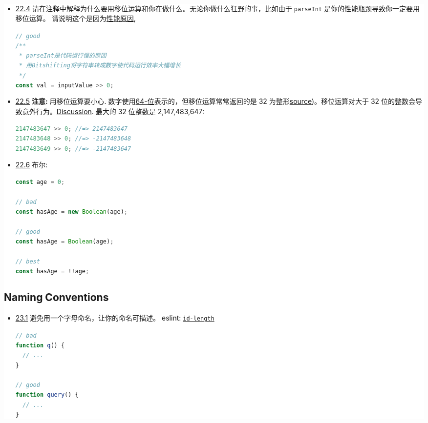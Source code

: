 <a name="22.4"></a>
<a name="coercion--comment-deviations"></a>

- [22.4](#coercion--comment-deviations) 请在注释中解释为什么要用移位运算和你在做什么。无论你做什么狂野的事，比如由于 `parseInt` 是你的性能瓶颈导致你一定要用移位运算。 请说明这个是因为[性能原因](https://jsperf.com/coercion-vs-casting/3),

  ```javascript
  // good
  /**
   * parseInt是代码运行慢的原因
   * 用Bitshifting将字符串转成数字使代码运行效率大幅增长
   */
  const val = inputValue >> 0;
  ```

<a name="22.5"></a>
<a name="coercion--bitwise"></a>

- [22.5](#coercion--bitwise) **注意:** 用移位运算要小心. 数字使用[64-位](https://es5.github.io/#x4.3.19)表示的，但移位运算常常返回的是 32 为整形[source](https://es5.github.io/#x11.7))。移位运算对大于 32 位的整数会导致意外行为。[Discussion](https://github.com/airbnb/javascript/issues/109). 最大的 32 位整数是 2,147,483,647:

  ```javascript
  2147483647 >> 0; //=> 2147483647
  2147483648 >> 0; //=> -2147483648
  2147483649 >> 0; //=> -2147483647
  ```

<a name="22.6"></a>
<a name="coercion--booleans"></a>

- [22.6](#coercion--booleans) 布尔:

  ```javascript
  const age = 0;

  // bad
  const hasAge = new Boolean(age);

  // good
  const hasAge = Boolean(age);

  // best
  const hasAge = !!age;
  ```

## Naming Conventions

<a name="23.1"></a>
<a name="naming--descriptive"></a>

- [23.1](#naming--descriptive) 避免用一个字母命名，让你的命名可描述。 eslint: [`id-length`](http://eslint.org/docs/rules/id-length)

  ```javascript
  // bad
  function q() {
    // ...
  }

  // good
  function query() {
    // ...
  }
  ```

